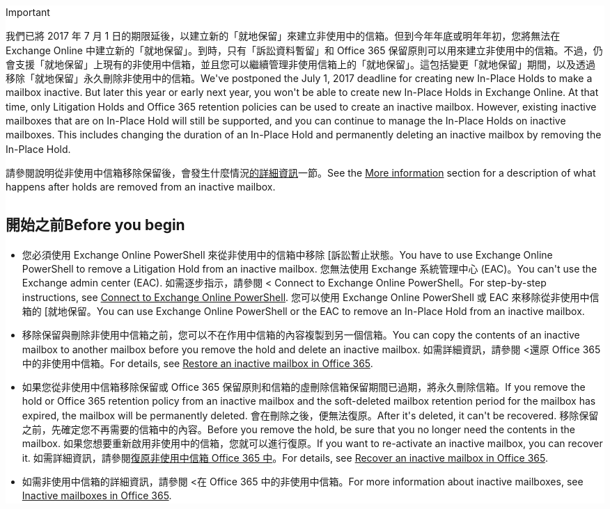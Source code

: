 > [!IMPORTANT]
> <span data-ttu-id="f8045-p103">我們已將 2017 年 7 月 1 日的期限延後，以建立新的「就地保留」來建立非使用中的信箱。但到今年年底或明年年初，您將無法在 Exchange Online 中建立新的「就地保留」。到時，只有「訴訟資料暫留」和 Office 365 保留原則可以用來建立非使用中的信箱。不過，仍會支援「就地保留」上現有的非使用中信箱，並且您可以繼續管理非使用信箱上的「就地保留」。這包括變更「就地保留」期間，以及透過移除「就地保留」永久刪除非使用中的信箱。</span><span class="sxs-lookup"><span data-stu-id="f8045-p103">We've postponed the July 1, 2017 deadline for creating new In-Place Holds to make a mailbox inactive. But later this year or early next year, you won't be able to create new In-Place Holds in Exchange Online. At that time, only Litigation Holds and Office 365 retention policies can be used to create an inactive mailbox. However, existing inactive mailboxes that are on In-Place Hold will still be supported, and you can continue to manage the In-Place Holds on inactive mailboxes. This includes changing the duration of an In-Place Hold and permanently deleting an inactive mailbox by removing the In-Place Hold.</span></span> 
  
<span data-ttu-id="f8045-117">請參閱說明從非使用中信箱移除保留後，會發生什麼情況[的詳細資訊](#more-information)一節。</span><span class="sxs-lookup"><span data-stu-id="f8045-117">See the [More information](#more-information) section for a description of what happens after holds are removed from an inactive mailbox.</span></span> 
  
## <a name="before-you-begin"></a><span data-ttu-id="f8045-118">開始之前</span><span class="sxs-lookup"><span data-stu-id="f8045-118">Before you begin</span></span>

- <span data-ttu-id="f8045-119">您必須使用 Exchange Online PowerShell 來從非使用中的信箱中移除 [訴訟暫止狀態。</span><span class="sxs-lookup"><span data-stu-id="f8045-119">You have to use Exchange Online PowerShell to remove a Litigation Hold from an inactive mailbox.</span></span> <span data-ttu-id="f8045-120">您無法使用 Exchange 系統管理中心 (EAC)。</span><span class="sxs-lookup"><span data-stu-id="f8045-120">You can't use the Exchange admin center (EAC).</span></span> <span data-ttu-id="f8045-121">如需逐步指示，請參閱 < <b0>Connect to Exchange Online PowerShell</b0>。</span><span class="sxs-lookup"><span data-stu-id="f8045-121">For step-by-step instructions, see [Connect to Exchange Online PowerShell](https://go.microsoft.com/fwlink/?linkid=396554).</span></span> <span data-ttu-id="f8045-122">您可以使用 Exchange Online PowerShell 或 EAC 來移除從非使用中信箱的 [就地保留。</span><span class="sxs-lookup"><span data-stu-id="f8045-122">You can use Exchange Online PowerShell or the EAC to remove an In-Place Hold from an inactive mailbox.</span></span> 
    
- <span data-ttu-id="f8045-123">移除保留與刪除非使用中信箱之前，您可以不在作用中信箱的內容複製到另一個信箱。</span><span class="sxs-lookup"><span data-stu-id="f8045-123">You can copy the contents of an inactive mailbox to another mailbox before you remove the hold and delete an inactive mailbox.</span></span> <span data-ttu-id="f8045-124">如需詳細資訊，請參閱 <<c0>還原 Office 365 中的非使用中信箱。</span><span class="sxs-lookup"><span data-stu-id="f8045-124">For details, see [Restore an inactive mailbox in Office 365](restore-an-inactive-mailbox.md).</span></span>
    
- <span data-ttu-id="f8045-125">如果您從非使用中信箱移除保留或 Office 365 保留原則和信箱的虛刪除信箱保留期間已過期，將永久刪除信箱。</span><span class="sxs-lookup"><span data-stu-id="f8045-125">If you remove the hold or Office 365 retention policy from an inactive mailbox and the soft-deleted mailbox retention period for the mailbox has expired, the mailbox will be permanently deleted.</span></span> <span data-ttu-id="f8045-126">會在刪除之後，便無法復原。</span><span class="sxs-lookup"><span data-stu-id="f8045-126">After it's deleted, it can't be recovered.</span></span> <span data-ttu-id="f8045-127">移除保留之前，先確定您不再需要的信箱中的內容。</span><span class="sxs-lookup"><span data-stu-id="f8045-127">Before you remove the hold, be sure that you no longer need the contents in the mailbox.</span></span> <span data-ttu-id="f8045-128">如果您想要重新啟用非使用中的信箱，您就可以進行復原。</span><span class="sxs-lookup"><span data-stu-id="f8045-128">If you want to re-activate an inactive mailbox, you can recover it.</span></span> <span data-ttu-id="f8045-129">如需詳細資訊，請參閱[復原非使用中信箱 Office 365 中](recover-an-inactive-mailbox.md)。</span><span class="sxs-lookup"><span data-stu-id="f8045-129">For details, see [Recover an inactive mailbox in Office 365](recover-an-inactive-mailbox.md).</span></span>
    
- <span data-ttu-id="f8045-130">如需非使用中信箱的詳細資訊，請參閱 <<c0>在 Office 365 中的非使用中信箱。</span><span class="sxs-lookup"><span data-stu-id="f8045-130">For more information about inactive mailboxes, see [Inactive mailboxes in Office 365](inactive-mailboxes-in-office-365.md).</span></span>
    